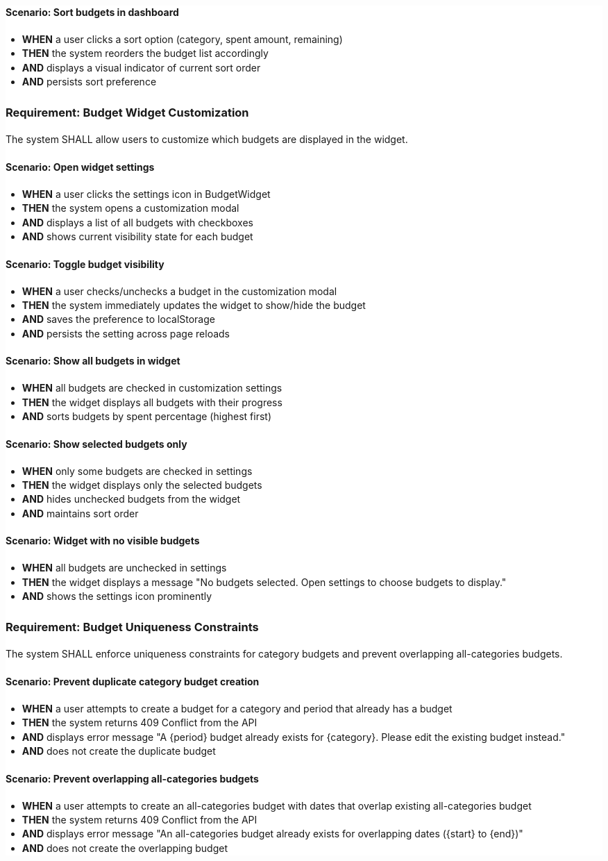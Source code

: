 #### Scenario: Sort budgets in dashboard
- **WHEN** a user clicks a sort option (category, spent amount, remaining)
- **THEN** the system reorders the budget list accordingly
- **AND** displays a visual indicator of current sort order
- **AND** persists sort preference

### Requirement: Budget Widget Customization
The system SHALL allow users to customize which budgets are displayed in the widget.

#### Scenario: Open widget settings
- **WHEN** a user clicks the settings icon in BudgetWidget
- **THEN** the system opens a customization modal
- **AND** displays a list of all budgets with checkboxes
- **AND** shows current visibility state for each budget

#### Scenario: Toggle budget visibility
- **WHEN** a user checks/unchecks a budget in the customization modal
- **THEN** the system immediately updates the widget to show/hide the budget
- **AND** saves the preference to localStorage
- **AND** persists the setting across page reloads

#### Scenario: Show all budgets in widget
- **WHEN** all budgets are checked in customization settings
- **THEN** the widget displays all budgets with their progress
- **AND** sorts budgets by spent percentage (highest first)

#### Scenario: Show selected budgets only
- **WHEN** only some budgets are checked in settings
- **THEN** the widget displays only the selected budgets
- **AND** hides unchecked budgets from the widget
- **AND** maintains sort order

#### Scenario: Widget with no visible budgets
- **WHEN** all budgets are unchecked in settings
- **THEN** the widget displays a message "No budgets selected. Open settings to choose budgets to display."
- **AND** shows the settings icon prominently

### Requirement: Budget Uniqueness Constraints
The system SHALL enforce uniqueness constraints for category budgets and prevent overlapping all-categories budgets.

#### Scenario: Prevent duplicate category budget creation
- **WHEN** a user attempts to create a budget for a category and period that already has a budget
- **THEN** the system returns 409 Conflict from the API
- **AND** displays error message "A {period} budget already exists for {category}. Please edit the existing budget instead."
- **AND** does not create the duplicate budget

#### Scenario: Prevent overlapping all-categories budgets
- **WHEN** a user attempts to create an all-categories budget with dates that overlap existing all-categories budget
- **THEN** the system returns 409 Conflict from the API
- **AND** displays error message "An all-categories budget already exists for overlapping dates ({start} to {end})"
- **AND** does not create the overlapping budget
